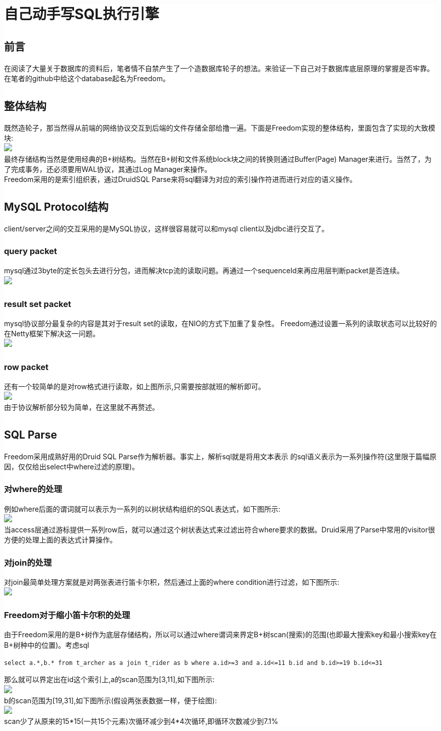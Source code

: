 # 自己动手写SQL执行引擎
## 前言
在阅读了大量关于数据库的资料后，笔者情不自禁产生了一个造数据库轮子的想法。来验证一下自己对于数据库底层原理的掌握是否牢靠。在笔者的github中给这个database起名为Freedom。      
## 整体结构
既然造轮子，那当然得从前端的网络协议交互到后端的文件存储全部给撸一遍。下面是Freedom实现的整体结构，里面包含了实现的大致模块:      
![](https://oscimg.oschina.net/oscnet/up-83cf4cad225751c169cc260f1be5de72b0f.png)      
最终存储结构当然是使用经典的B+树结构。当然在B+树和文件系统block块之间的转换则通过Buffer(Page) Manager来进行。当然了，为了完成事务，还必须要用WAL协议，其通过Log Manager来操作。    
Freedom采用的是索引组织表，通过DruidSQL Parse来将sql翻译为对应的索引操作符进而进行对应的语义操作。      
## MySQL Protocol结构
client/server之间的交互采用的是MySQL协议，这样很容易就可以和mysql client以及jdbc进行交互了。      
### query packet 
mysql通过3byte的定长包头去进行分包，进而解决tcp流的读取问题。再通过一个sequenceId来再应用层判断packet是否连续。      
![](https://oscimg.oschina.net/oscnet/up-0b7d17469107496fd399312ec786141899d.png)        
### result set packet
mysql协议部分最复杂的内容是其对于result set的读取，在NIO的方式下加重了复杂性。
Freedom通过设置一系列的读取状态可以比较好的在Netty框架下解决这一问题。      
![](https://oscimg.oschina.net/oscnet/up-fc9841db0119d848e39f84dd8830c5b81dd.png)            
### row packet
还有一个较简单的是对row格式进行读取，如上图所示,只需要按部就班的解析即可。      
![](https://oscimg.oschina.net/oscnet/up-9ba7a4e3db0a44f4dffd5dc904b731f6d6c.png)      
由于协议解析部分较为简单，在这里就不再赘述。      

## SQL Parse
Freedom采用成熟好用的Druid SQL Parse作为解析器。事实上，解析sql就是将用文本表示
的sql语义表示为一系列操作符(这里限于篇幅原因，仅仅给出select中where过滤的原理)。
### 对where的处理
例如where后面的谓词就可以表示为一系列的以树状结构组织的SQL表达式，如下图所示:      
![](https://oscimg.oschina.net/oscnet/up-fd6c823889c9ecc83995de0d90e7804daf9.png)      
当access层通过游标提供一系列row后，就可以通过这个树状表达式来过滤出符合where要求的数据。Druid采用了Parse中常用的visitor很方便的处理上面的表达式计算操作。
### 对join的处理
对join最简单处理方案就是对两张表进行笛卡尔积，然后通过上面的where condition进行过滤，如下图所示:      
![](https://oscimg.oschina.net/oscnet/up-3509db89d2ccfe1584e4ce3d88eb156bab1.png)            
### Freedom对于缩小笛卡尔积的处理
由于Freedom采用的是B+树作为底层存储结构，所以可以通过where谓词来界定B+树scan(搜索)的范围(也即最大搜索key和最小搜索key在B+树种中的位置)。考虑sql

```
select a.*,b.* from t_archer as a join t_rider as b where a.id>=3 and a.id<=11 b.id and b.id>=19 b.id<=31
```
那么就可以界定出在id这个索引上,a的scan范围为[3,11],如下图所示:      
![](https://oscimg.oschina.net/oscnet/up-644fdc65e4a183a9af9e9c6c8775106a15c.png)      
b的scan范围为[19,31],如下图所示(假设两张表数据一样，便于绘图):      
![](https://oscimg.oschina.net/oscnet/up-d6bb3434b260ab8246a3bcee8255274a4ee.png)      
scan少了从原来的15\*15(一共15个元素)次循环减少到4\*4次循环,即循环次数减少到7.1%
